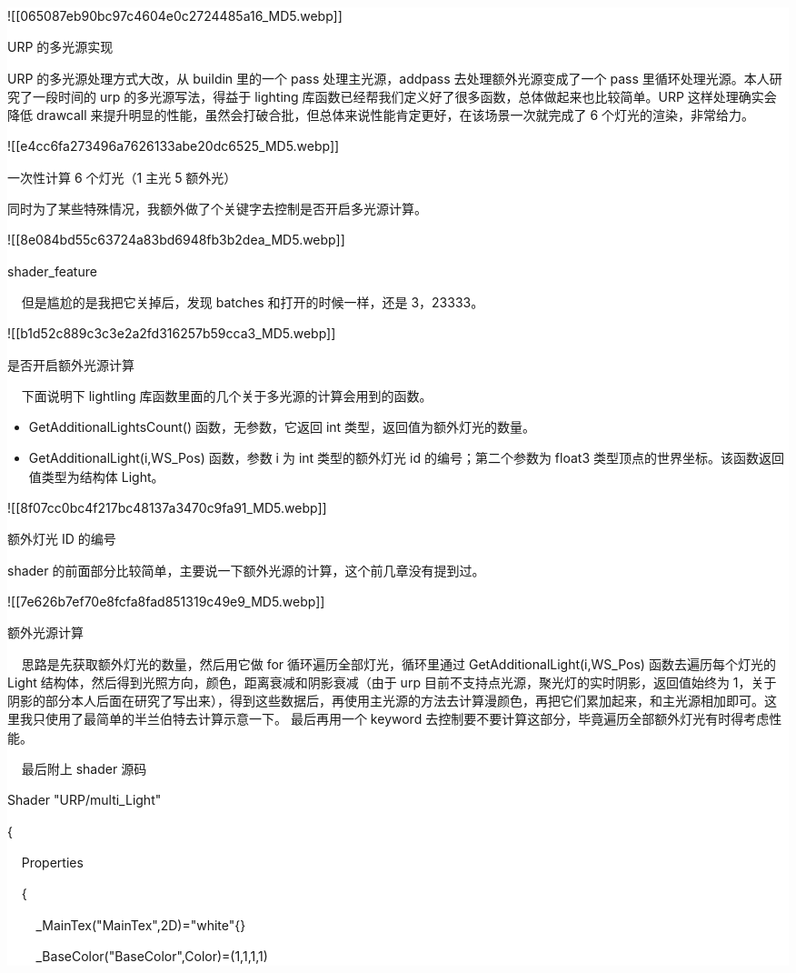 ![[065087eb90bc97c4604e0c2724485a16_MD5.webp]]

URP 的多光源实现

 URP 的多光源处理方式大改，从 buildin 里的一个 pass 处理主光源，addpass 去处理额外光源变成了一个 pass 里循环处理光源。本人研究了一段时间的 urp 的多光源写法，得益于 lighting 库函数已经帮我们定义好了很多函数，总体做起来也比较简单。URP 这样处理确实会降低 drawcall 来提升明显的性能，虽然会打破合批，但总体来说性能肯定更好，在该场景一次就完成了 6 个灯光的渲染，非常给力。

![[e4cc6fa273496a7626133abe20dc6525_MD5.webp]]

一次性计算 6 个灯光（1 主光 5 额外光）

同时为了某些特殊情况，我额外做了个关键字去控制是否开启多光源计算。

![[8e084bd55c63724a83bd6948fb3b2dea_MD5.webp]]

shader_feature

    但是尴尬的是我把它关掉后，发现 batches 和打开的时候一样，还是 3，23333。

![[b1d52c889c3c3e2a2fd316257b59cca3_MD5.webp]]

是否开启额外光源计算

    下面说明下 lightling 库函数里面的几个关于多光源的计算会用到的函数。

*   GetAdditionalLightsCount() 函数，无参数，它返回 int 类型，返回值为额外灯光的数量。
    
*   GetAdditionalLight(i,WS_Pos) 函数，参数 i 为 int 类型的额外灯光 id 的编号；第二个参数为 float3 类型顶点的世界坐标。该函数返回值类型为结构体 Light。
    

![[8f07cc0bc4f217bc48137a3470c9fa91_MD5.webp]]

额外灯光 ID 的编号

shader 的前面部分比较简单，主要说一下额外光源的计算，这个前几章没有提到过。

![[7e626b7ef70e8fcfa8fad851319c49e9_MD5.webp]]

额外光源计算

    思路是先获取额外灯光的数量，然后用它做 for 循环遍历全部灯光，循环里通过 GetAdditionalLight(i,WS_Pos) 函数去遍历每个灯光的 Light 结构体，然后得到光照方向，颜色，距离衰减和阴影衰减（由于 urp 目前不支持点光源，聚光灯的实时阴影，返回值始终为 1，关于阴影的部分本人后面在研究了写出来），得到这些数据后，再使用主光源的方法去计算漫颜色，再把它们累加起来，和主光源相加即可。这里我只使用了最简单的半兰伯特去计算示意一下。 最后再用一个 keyword 去控制要不要计算这部分，毕竟遍历全部额外灯光有时得考虑性能。

    最后附上 shader 源码

Shader "URP/multi_Light"

{

    Properties

    {

        _MainTex("MainTex",2D)="white"{}

        _BaseColor("BaseColor",Color)=(1,1,1,1)
